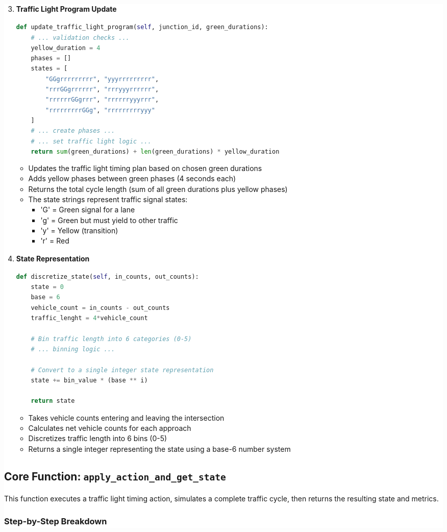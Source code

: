 3. **Traffic Light Program Update**
   ```python
   def update_traffic_light_program(self, junction_id, green_durations):
       # ... validation checks ...
       yellow_duration = 4
       phases = []
       states = [
           "GGgrrrrrrrrr", "yyyrrrrrrrrr",
           "rrrGGgrrrrrr", "rrryyyrrrrrr",
           "rrrrrrGGgrrr", "rrrrrryyyrrr",
           "rrrrrrrrrGGg", "rrrrrrrrryyy"
       ]
       # ... create phases ...
       # ... set traffic light logic ...
       return sum(green_durations) + len(green_durations) * yellow_duration
   ```
   - Updates the traffic light timing plan based on chosen green durations
   - Adds yellow phases between green phases (4 seconds each)
   - Returns the total cycle length (sum of all green durations plus yellow phases)
   - The state strings represent traffic signal states:
     - 'G' = Green signal for a lane
     - 'g' = Green but must yield to other traffic
     - 'y' = Yellow (transition)
     - 'r' = Red

4. **State Representation**
   ```python
   def discretize_state(self, in_counts, out_counts):
       state = 0
       base = 6
       vehicle_count = in_counts - out_counts
       traffic_lenght = 4*vehicle_count
       
       # Bin traffic length into 6 categories (0-5)
       # ... binning logic ...
       
       # Convert to a single integer state representation
       state += bin_value * (base ** i)
       
       return state
   ```
   - Takes vehicle counts entering and leaving the intersection
   - Calculates net vehicle counts for each approach
   - Discretizes traffic length into 6 bins (0-5)
   - Returns a single integer representing the state using a base-6 number system

## Core Function: `apply_action_and_get_state`

This function executes a traffic light timing action, simulates a complete traffic cycle, then returns the resulting state and metrics.

### Step-by-Step Breakdown
